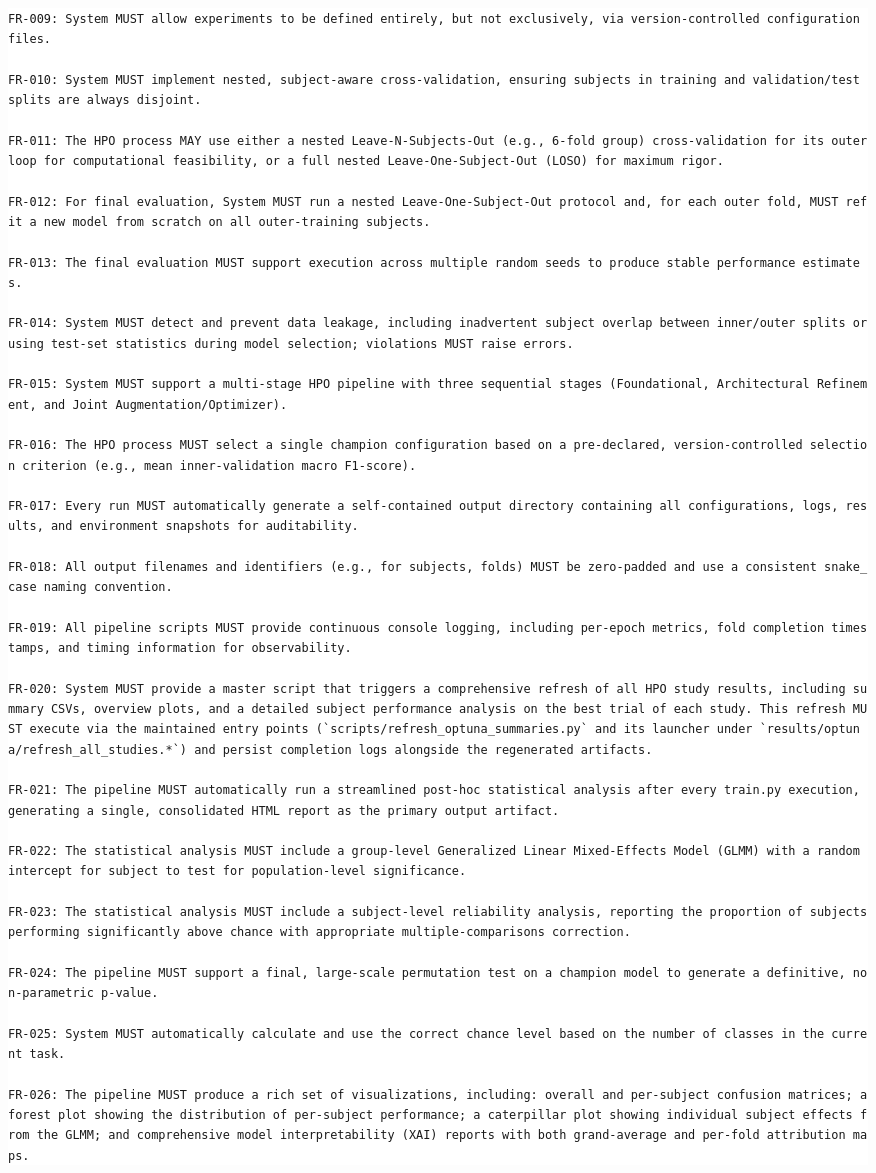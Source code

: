     FR-009: System MUST allow experiments to be defined entirely, but not exclusively, via version-controlled configuration files.

    FR-010: System MUST implement nested, subject-aware cross-validation, ensuring subjects in training and validation/test splits are always disjoint.

    FR-011: The HPO process MAY use either a nested Leave-N-Subjects-Out (e.g., 6-fold group) cross-validation for its outer loop for computational feasibility, or a full nested Leave-One-Subject-Out (LOSO) for maximum rigor.

    FR-012: For final evaluation, System MUST run a nested Leave-One-Subject-Out protocol and, for each outer fold, MUST refit a new model from scratch on all outer-training subjects.

    FR-013: The final evaluation MUST support execution across multiple random seeds to produce stable performance estimates.

    FR-014: System MUST detect and prevent data leakage, including inadvertent subject overlap between inner/outer splits or using test-set statistics during model selection; violations MUST raise errors.

    FR-015: System MUST support a multi-stage HPO pipeline with three sequential stages (Foundational, Architectural Refinement, and Joint Augmentation/Optimizer).

    FR-016: The HPO process MUST select a single champion configuration based on a pre-declared, version-controlled selection criterion (e.g., mean inner-validation macro F1-score).

    FR-017: Every run MUST automatically generate a self-contained output directory containing all configurations, logs, results, and environment snapshots for auditability.

    FR-018: All output filenames and identifiers (e.g., for subjects, folds) MUST be zero-padded and use a consistent snake_case naming convention.

    FR-019: All pipeline scripts MUST provide continuous console logging, including per-epoch metrics, fold completion timestamps, and timing information for observability.

    FR-020: System MUST provide a master script that triggers a comprehensive refresh of all HPO study results, including summary CSVs, overview plots, and a detailed subject performance analysis on the best trial of each study. This refresh MUST execute via the maintained entry points (`scripts/refresh_optuna_summaries.py` and its launcher under `results/optuna/refresh_all_studies.*`) and persist completion logs alongside the regenerated artifacts.

    FR-021: The pipeline MUST automatically run a streamlined post-hoc statistical analysis after every train.py execution, generating a single, consolidated HTML report as the primary output artifact.

    FR-022: The statistical analysis MUST include a group-level Generalized Linear Mixed-Effects Model (GLMM) with a random intercept for subject to test for population-level significance.

    FR-023: The statistical analysis MUST include a subject-level reliability analysis, reporting the proportion of subjects performing significantly above chance with appropriate multiple-comparisons correction.

    FR-024: The pipeline MUST support a final, large-scale permutation test on a champion model to generate a definitive, non-parametric p-value.

    FR-025: System MUST automatically calculate and use the correct chance level based on the number of classes in the current task.

    FR-026: The pipeline MUST produce a rich set of visualizations, including: overall and per-subject confusion matrices; a forest plot showing the distribution of per-subject performance; a caterpillar plot showing individual subject effects from the GLMM; and comprehensive model interpretability (XAI) reports with both grand-average and per-fold attribution maps.
